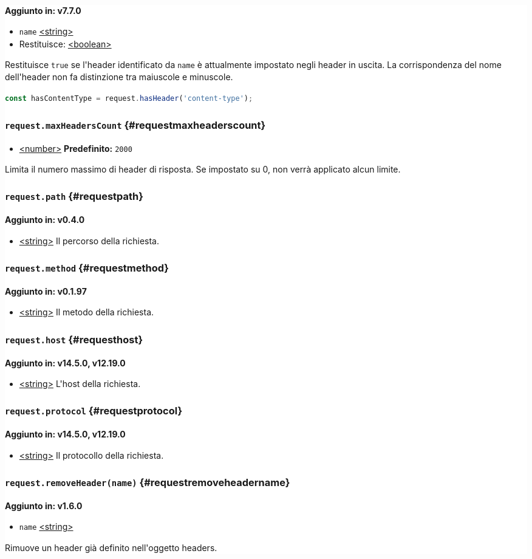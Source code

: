 **Aggiunto in: v7.7.0**

- `name` [\<string\>](https://developer.mozilla.org/en-US/docs/Web/JavaScript/Data_structures#String_type)
- Restituisce: [\<boolean\>](https://developer.mozilla.org/en-US/docs/Web/JavaScript/Data_structures#Boolean_type)

Restituisce `true` se l'header identificato da `name` è attualmente impostato negli header in uscita. La corrispondenza del nome dell'header non fa distinzione tra maiuscole e minuscole.

```js [ESM]
const hasContentType = request.hasHeader('content-type');
```
### `request.maxHeadersCount` {#requestmaxheaderscount}

- [\<number\>](https://developer.mozilla.org/en-US/docs/Web/JavaScript/Data_structures#Number_type) **Predefinito:** `2000`

Limita il numero massimo di header di risposta. Se impostato su 0, non verrà applicato alcun limite.

### `request.path` {#requestpath}

**Aggiunto in: v0.4.0**

- [\<string\>](https://developer.mozilla.org/en-US/docs/Web/JavaScript/Data_structures#String_type) Il percorso della richiesta.

### `request.method` {#requestmethod}

**Aggiunto in: v0.1.97**

- [\<string\>](https://developer.mozilla.org/en-US/docs/Web/JavaScript/Data_structures#String_type) Il metodo della richiesta.

### `request.host` {#requesthost}

**Aggiunto in: v14.5.0, v12.19.0**

- [\<string\>](https://developer.mozilla.org/en-US/docs/Web/JavaScript/Data_structures#String_type) L'host della richiesta.

### `request.protocol` {#requestprotocol}

**Aggiunto in: v14.5.0, v12.19.0**

- [\<string\>](https://developer.mozilla.org/en-US/docs/Web/JavaScript/Data_structures#String_type) Il protocollo della richiesta.

### `request.removeHeader(name)` {#requestremoveheadername}

**Aggiunto in: v1.6.0**

- `name` [\<string\>](https://developer.mozilla.org/en-US/docs/Web/JavaScript/Data_structures#String_type)

Rimuove un header già definito nell'oggetto headers.
